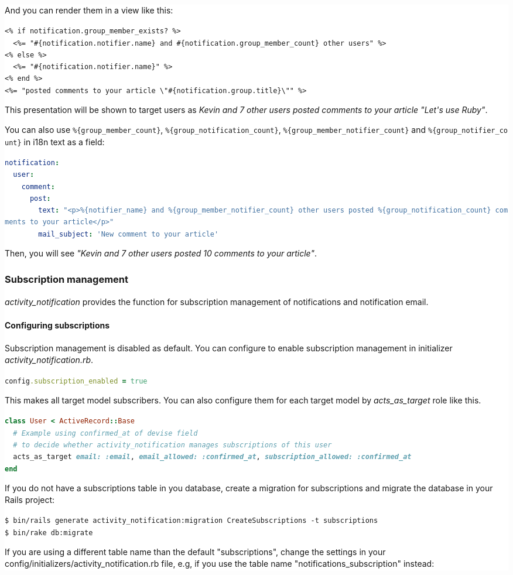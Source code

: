 And you can render them in a view like this:
```erb
<% if notification.group_member_exists? %>
  <%= "#{notification.notifier.name} and #{notification.group_member_count} other users" %>
<% else %>
  <%= "#{notification.notifier.name}" %>
<% end %>
<%= "posted comments to your article \"#{notification.group.title}\"" %>
```

This presentation will be shown to target users as *Kevin and 7 other users posted comments to your article "Let's use Ruby"*.

You can also use `%{group_member_count}`, `%{group_notification_count}`, `%{group_member_notifier_count}` and `%{group_notifier_count}` in i18n text as a field:

```yaml
notification:
  user:
    comment:
      post:
        text: "<p>%{notifier_name} and %{group_member_notifier_count} other users posted %{group_notification_count} comments to your article</p>"
        mail_subject: 'New comment to your article'
```

Then, you will see *"Kevin and 7 other users posted 10 comments to your article"*.


### Subscription management

*activity_notification* provides the function for subscription management of notifications and notification email.

#### Configuring subscriptions

Subscription management is disabled as default. You can configure to enable subscription management in initializer *activity_notification.rb*.

```ruby
config.subscription_enabled = true
```

This makes all target model subscribers. You can also configure them for each target model by *acts_as_target* role like this.

```ruby
class User < ActiveRecord::Base
  # Example using confirmed_at of devise field
  # to decide whether activity_notification manages subscriptions of this user
  acts_as_target email: :email, email_allowed: :confirmed_at, subscription_allowed: :confirmed_at
end
```

If you do not have a subscriptions table in you database, create a migration for subscriptions and migrate the database in your Rails project:

```console
$ bin/rails generate activity_notification:migration CreateSubscriptions -t subscriptions
$ bin/rake db:migrate
```
If you are using a different table name than the default "subscriptions", change the settings in your config/initializers/activity_notification.rb file, e.g, if you use the table name "notifications_subscription" instead:
